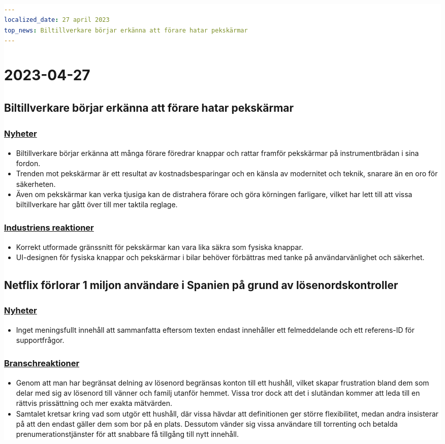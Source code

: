 ```yaml
---
localized_date: 27 april 2023
top_news: Biltillverkare börjar erkänna att förare hatar pekskärmar
---
```


# 2023-04-27

## Biltillverkare börjar erkänna att förare hatar pekskärmar

### [Nyheter](https://slate.com/business/2023/04/cars-buttons-touchscreens-vw-porsche-nissan-hyundai.html)

- Biltillverkare börjar erkänna att många förare föredrar knappar och rattar framför pekskärmar på instrumentbrädan i sina fordon.
- Trenden mot pekskärmar är ett resultat av kostnadsbesparingar och en känsla av modernitet och teknik, snarare än en oro för säkerheten.
- Även om pekskärmar kan verka tjusiga kan de distrahera förare och göra körningen farligare, vilket har lett till att vissa biltillverkare har gått över till mer taktila reglage.

### [Industriens reaktioner](http://news.ycombinator.com/item?id=35720865)

- Korrekt utformade gränssnitt för pekskärmar kan vara lika säkra som fysiska knappar.
- UI-designen för fysiska knappar och pekskärmar i bilar behöver förbättras med tanke på användarvänlighet och säkerhet.

## Netflix förlorar 1 miljon användare i Spanien på grund av lösenordskontroller

### [Nyheter](https://www.bloomberg.com/news/articles/2023-04-25/netflix-loses-1-million-users-in-spain-over-password-policing)

- Inget meningsfullt innehåll att sammanfatta eftersom texten endast innehåller ett felmeddelande och ett referens-ID för supportfrågor.

### [Branschreaktioner](http://news.ycombinator.com/item?id=35710269)

- Genom att man har begränsat delning av lösenord begränsas konton till ett hushåll, vilket skapar frustration bland dem som delar med sig av lösenord till vänner och familj utanför hemmet. Vissa tror dock att det i slutändan kommer att leda till en rättvis prissättning och mer exakta mätvärden.
- Samtalet kretsar kring vad som utgör ett hushåll, där vissa hävdar att definitionen ger större flexibilitet, medan andra insisterar på att den endast gäller dem som bor på en plats. Dessutom vänder sig vissa användare till torrenting och betalda prenumerationstjänster för att snabbare få tillgång till nytt innehåll.
